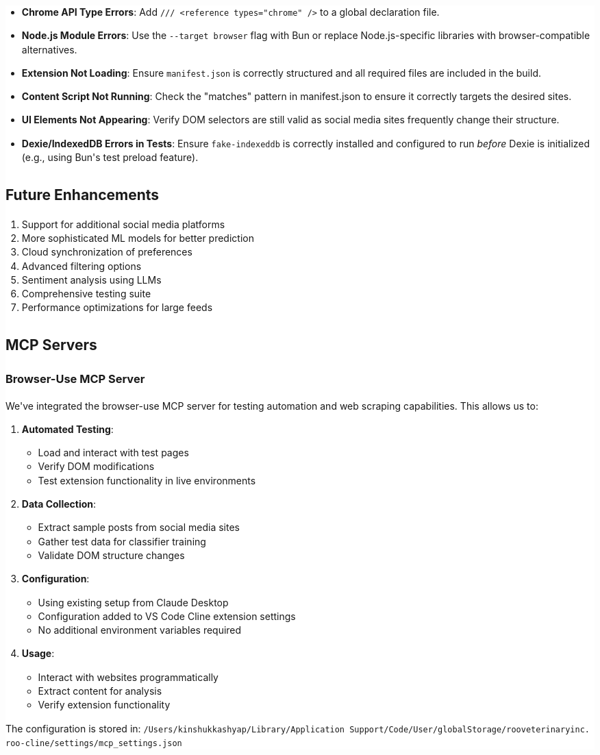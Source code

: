 - **Chrome API Type Errors**: Add `/// <reference types="chrome" />` to a global declaration file.

- **Node.js Module Errors**: Use the `--target browser` flag with Bun or replace Node.js-specific libraries with browser-compatible alternatives.

- **Extension Not Loading**: Ensure `manifest.json` is correctly structured and all required files are included in the build.

- **Content Script Not Running**: Check the "matches" pattern in manifest.json to ensure it correctly targets the desired sites.

- **UI Elements Not Appearing**: Verify DOM selectors are still valid as social media sites frequently change their structure.

- **Dexie/IndexedDB Errors in Tests**: Ensure `fake-indexeddb` is correctly installed and configured to run *before* Dexie is initialized (e.g., using Bun's test preload feature).

## Future Enhancements

1. Support for additional social media platforms
2. More sophisticated ML models for better prediction
3. Cloud synchronization of preferences
4. Advanced filtering options
5. Sentiment analysis using LLMs
6. Comprehensive testing suite
7. Performance optimizations for large feeds

## MCP Servers

### Browser-Use MCP Server

We've integrated the browser-use MCP server for testing automation and web scraping capabilities. This allows us to:

1.  **Automated Testing**:
    - Load and interact with test pages
    - Verify DOM modifications
    - Test extension functionality in live environments

2.  **Data Collection**:
    - Extract sample posts from social media sites
    - Gather test data for classifier training
    - Validate DOM structure changes

3.  **Configuration**:
    - Using existing setup from Claude Desktop
    - Configuration added to VS Code Cline extension settings
    - No additional environment variables required

4.  **Usage**:
    - Interact with websites programmatically
    - Extract content for analysis
    - Verify extension functionality

The configuration is stored in:
`/Users/kinshukkashyap/Library/Application Support/Code/User/globalStorage/rooveterinaryinc.roo-cline/settings/mcp_settings.json`
